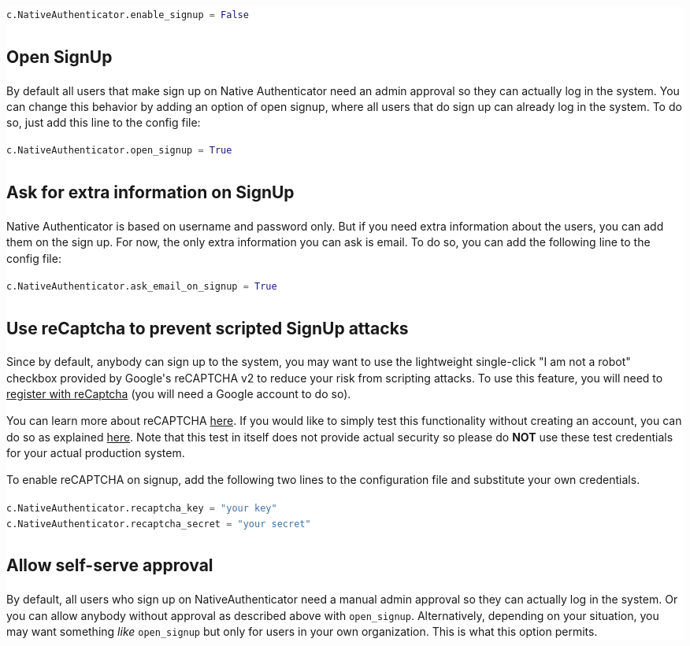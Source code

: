 ```python
c.NativeAuthenticator.enable_signup = False
```

## Open SignUp

By default all users that make sign up on Native Authenticator need an admin approval so
they can actually log in the system. You can change this behavior by adding an option of
open signup, where all users that do sign up can already log in the system. To do so, just add this line to the config file:

```python
c.NativeAuthenticator.open_signup = True
```

## Ask for extra information on SignUp

Native Authenticator is based on username and password only. But if you need extra information about the users, you can add them on the sign up.
For now, the only extra information you can ask is email. To do so, you can add the following line to the config file:

```python
c.NativeAuthenticator.ask_email_on_signup = True
```

## Use reCaptcha to prevent scripted SignUp attacks

Since by default, anybody can sign up to the system, you may want to use the lightweight
single-click "I am not a robot" checkbox provided by Google's reCAPTCHA v2 to reduce your
risk from scripting attacks.
To use this feature, you will need to [register with reCaptcha](https://www.google.com/recaptcha/admin/create) (you will need a Google account to do so).

You can learn more about reCAPTCHA [here](https://developers.google.com/recaptcha/intro).
If you would like to simply test this functionality without creating an account, you can do
so as explained [here](https://developers.google.com/recaptcha/docs/faq#id-like-to-run-automated-tests-with-recaptcha.-what-should-i-do).
Note that this test in itself does not provide actual security so please do **NOT** use
these test credentials for your actual production system.

To enable reCAPTCHA on signup, add the following two lines to the configuration file and
substitute your own credentials.

```python
c.NativeAuthenticator.recaptcha_key = "your key"
c.NativeAuthenticator.recaptcha_secret = "your secret"
```

## Allow self-serve approval

By default, all users who sign up on NativeAuthenticator need a manual admin approval so they can actually log in the system. Or you can allow anybody without approval as described above with `open_signup`.
Alternatively, depending on your situation, you may want something _like_ `open_signup` but only for users in your own organization. This is what this option permits.
